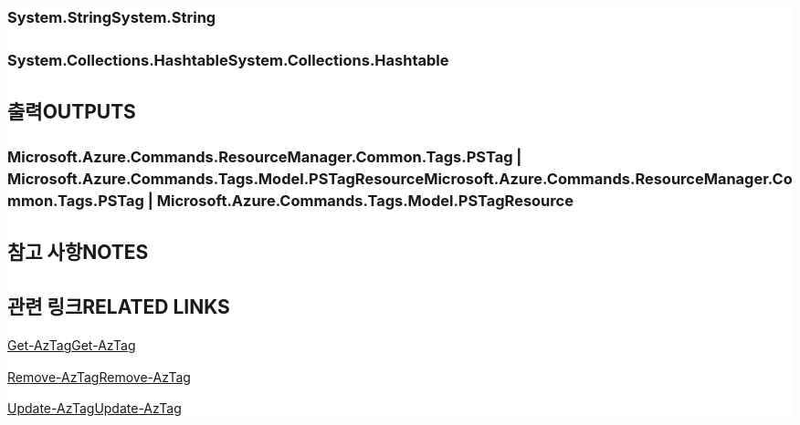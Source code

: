 ### <span data-ttu-id="cae86-169">System.String</span><span class="sxs-lookup"><span data-stu-id="cae86-169">System.String</span></span>

### <span data-ttu-id="cae86-170">System.Collections.Hashtable</span><span class="sxs-lookup"><span data-stu-id="cae86-170">System.Collections.Hashtable</span></span>

## <span data-ttu-id="cae86-171">출력</span><span class="sxs-lookup"><span data-stu-id="cae86-171">OUTPUTS</span></span>

### <span data-ttu-id="cae86-172">Microsoft.Azure.Commands.ResourceManager.Common.Tags.PSTag | Microsoft.Azure.Commands.Tags.Model.PSTagResource</span><span class="sxs-lookup"><span data-stu-id="cae86-172">Microsoft.Azure.Commands.ResourceManager.Common.Tags.PSTag | Microsoft.Azure.Commands.Tags.Model.PSTagResource</span></span>

## <span data-ttu-id="cae86-173">참고 사항</span><span class="sxs-lookup"><span data-stu-id="cae86-173">NOTES</span></span>

## <span data-ttu-id="cae86-174">관련 링크</span><span class="sxs-lookup"><span data-stu-id="cae86-174">RELATED LINKS</span></span>

[<span data-ttu-id="cae86-175">Get-AzTag</span><span class="sxs-lookup"><span data-stu-id="cae86-175">Get-AzTag</span></span>](./Get-AzTag.md)

[<span data-ttu-id="cae86-176">Remove-AzTag</span><span class="sxs-lookup"><span data-stu-id="cae86-176">Remove-AzTag</span></span>](./Remove-AzTag.md)

[<span data-ttu-id="cae86-177">Update-AzTag</span><span class="sxs-lookup"><span data-stu-id="cae86-177">Update-AzTag</span></span>](./Update-AzTag.md)